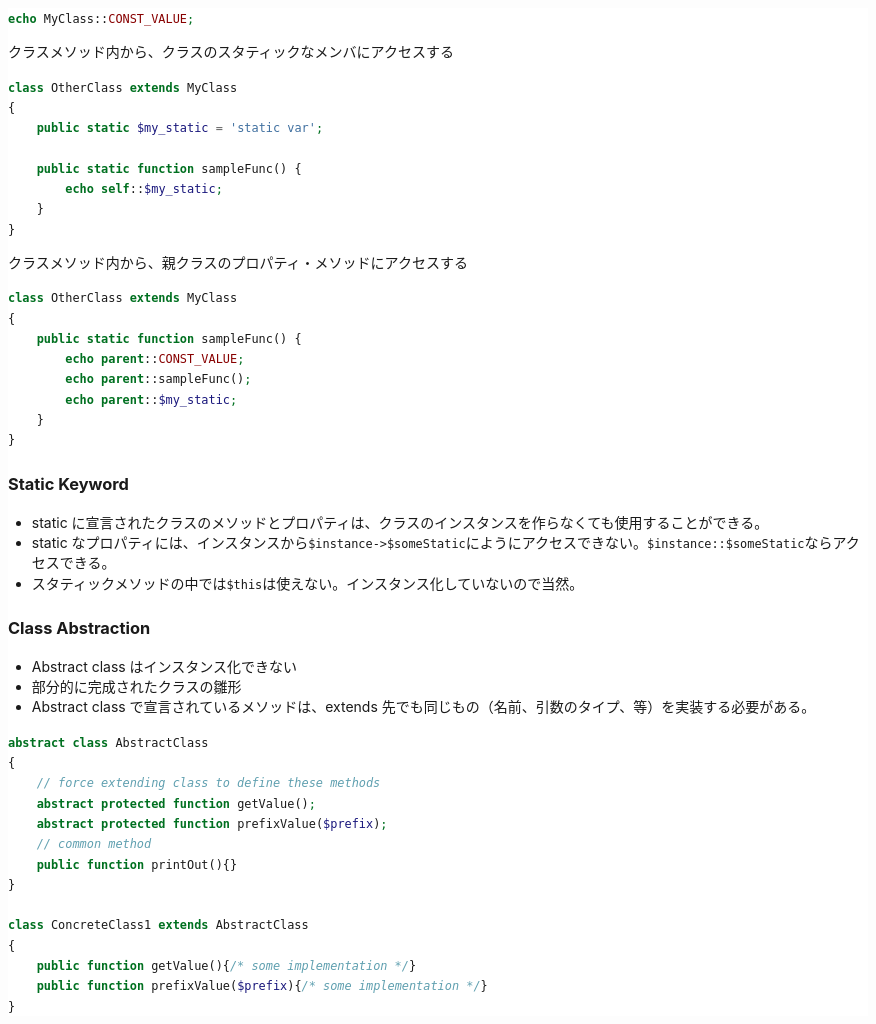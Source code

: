 ```php
echo MyClass::CONST_VALUE;
```

クラスメソッド内から、クラスのスタティックなメンバにアクセスする

```php
class OtherClass extends MyClass
{
    public static $my_static = 'static var';

    public static function sampleFunc() {
        echo self::$my_static;
    }
}
```

クラスメソッド内から、親クラスのプロパティ・メソッドにアクセスする

```php
class OtherClass extends MyClass
{
    public static function sampleFunc() {
        echo parent::CONST_VALUE;
        echo parent::sampleFunc();
        echo parent::$my_static;
    }
}
```

### Static Keyword

- static に宣言されたクラスのメソッドとプロパティは、クラスのインスタンスを作らなくても使用することができる。
- static なプロパティには、インスタンスから`$instance->$someStatic`にようにアクセスできない。`$instance::$someStatic`ならアクセスできる。
- スタティックメソッドの中では`$this`は使えない。インスタンス化していないので当然。

### Class Abstraction

- Abstract class はインスタンス化できない
- 部分的に完成されたクラスの雛形
- Abstract class で宣言されているメソッドは、extends 先でも同じもの（名前、引数のタイプ、等）を実装する必要がある。

```php
abstract class AbstractClass
{
    // force extending class to define these methods
    abstract protected function getValue();
    abstract protected function prefixValue($prefix);
    // common method
    public function printOut(){}
}

class ConcreteClass1 extends AbstractClass
{
    public function getValue(){/* some implementation */}
    public function prefixValue($prefix){/* some implementation */}
}
```
